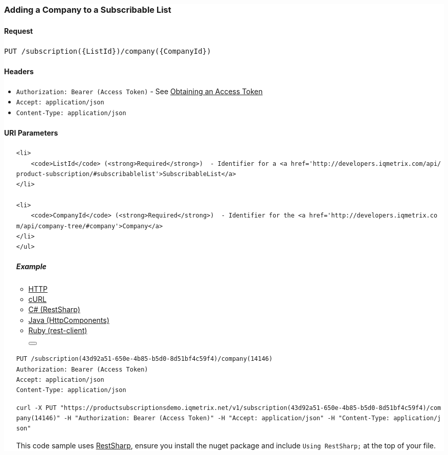 <h3 id='adding-a-company-to-a-subscribable-list' class='clickable-header top-level-header'>Adding a Company to a Subscribable List</h3>



<h4>Request</h4>

<pre>
PUT /subscription({ListId})/company({CompanyId})
</pre>


<h4>Headers</h4>
<ul><li><code>Authorization: Bearer (Access Token)</code> - See <a href='/api/authentication/#obtaining-an-access-token'>Obtaining an Access Token</a></li><li><code>Accept: application/json</code></li><li><code>Content-Type: application/json</code></li></ul>



<h4>URI Parameters</h4>
<ul>
    
    <li>
        <code>ListId</code> (<strong>Required</strong>)  - Identifier for a <a href='http://developers.iqmetrix.com/api/product-subscription/#subscribablelist'>SubscribableList</a>
    </li>
    
    <li>
        <code>CompanyId</code> (<strong>Required</strong>)  - Identifier for the <a href='http://developers.iqmetrix.com/api/company-tree/#company'>Company</a>
    </li>
    </ul>



<h5>Example</h5>

<ul class="nav nav-tabs">
    <li class="active"><a href="#http-adding-a-company-to-a-subscribable-list" data-toggle="tab">HTTP</a></li>
    <li><a href="#curl-adding-a-company-to-a-subscribable-list" data-toggle="tab">cURL</a></li>
    <li><a href="#csharp-adding-a-company-to-a-subscribable-list" data-toggle="tab">C# (RestSharp)</a></li>
    <li><a href="#java-adding-a-company-to-a-subscribable-list" data-toggle="tab">Java (HttpComponents)</a></li>
    <li><a href="#ruby-adding-a-company-to-a-subscribable-list" data-toggle="tab">Ruby (rest-client)</a></li>
    <button id="copy-adding-a-company-to-a-subscribable-list" class="copy-button btn btn-default btn-sm" data-clipboard-action="copy" data-clipboard-target="#http-code-adding-a-company-to-a-subscribable-list"><i class="fa fa-clipboard" title="Copy to Clipboard"></i></button>
</ul>
<div class="tab-content"> 
    <div role="tabpanel" class="tab-pane active" id="http-adding-a-company-to-a-subscribable-list">
<pre id="http-code-adding-a-company-to-a-subscribable-list"><code class="language-http">PUT /subscription(43d92a51-650e-4b85-b5d0-8d51bf4c59f4)/company(14146)
Authorization: Bearer (Access Token)
Accept: application/json
Content-Type: application/json
</code><code class="language-csharp"></code></pre>
    </div>
    <div role="tabpanel" class="tab-pane" id="curl-adding-a-company-to-a-subscribable-list">
<pre id="curl-code-adding-a-company-to-a-subscribable-list"><code class="language-http">curl -X PUT "https://productsubscriptionsdemo.iqmetrix.net/v1/subscription(43d92a51-650e-4b85-b5d0-8d51bf4c59f4)/company(14146)" -H "Authorization: Bearer (Access Token)" -H "Accept: application/json" -H "Content-Type: application/json"</code></pre>
    </div>
    <div role="tabpanel" class="tab-pane" id="csharp-adding-a-company-to-a-subscribable-list">
        This code sample uses <a href="http://restsharp.org/">RestSharp</a>, ensure you install the nuget package and include <code>Using RestSharp;</code> at the top of your file.